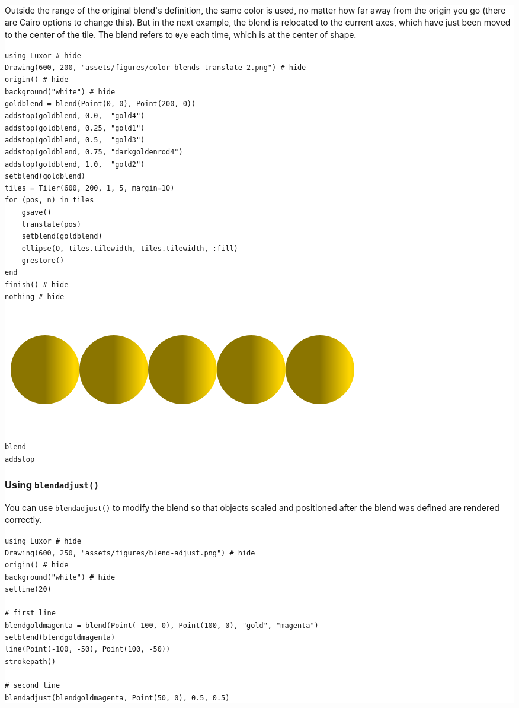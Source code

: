 Outside the range of the original blend's definition, the same color is used, no matter how far away from the origin you go (there are Cairo options to change this). But in the next example, the blend is relocated to the current axes, which have just been moved to the center of the tile. The blend refers to `0/0` each time, which is at the center of shape.

```@example
using Luxor # hide
Drawing(600, 200, "assets/figures/color-blends-translate-2.png") # hide
origin() # hide
background("white") # hide
goldblend = blend(Point(0, 0), Point(200, 0))
addstop(goldblend, 0.0,  "gold4")
addstop(goldblend, 0.25, "gold1")
addstop(goldblend, 0.5,  "gold3")
addstop(goldblend, 0.75, "darkgoldenrod4")
addstop(goldblend, 1.0,  "gold2")
setblend(goldblend)
tiles = Tiler(600, 200, 1, 5, margin=10)
for (pos, n) in tiles
    gsave()
    translate(pos)
    setblend(goldblend)
    ellipse(O, tiles.tilewidth, tiles.tilewidth, :fill)
    grestore()
end
finish() # hide
nothing # hide
```
![blends 2](assets/figures/color-blends-translate-2.png)

```@docs
blend
addstop
```

### Using `blendadjust()`

You can use `blendadjust()` to modify the blend so that objects scaled and positioned after the blend was defined are rendered correctly.

```@example
using Luxor # hide
Drawing(600, 250, "assets/figures/blend-adjust.png") # hide
origin() # hide
background("white") # hide
setline(20)

# first line
blendgoldmagenta = blend(Point(-100, 0), Point(100, 0), "gold", "magenta")
setblend(blendgoldmagenta)
line(Point(-100, -50), Point(100, -50))
strokepath()

# second line
blendadjust(blendgoldmagenta, Point(50, 0), 0.5, 0.5)
```